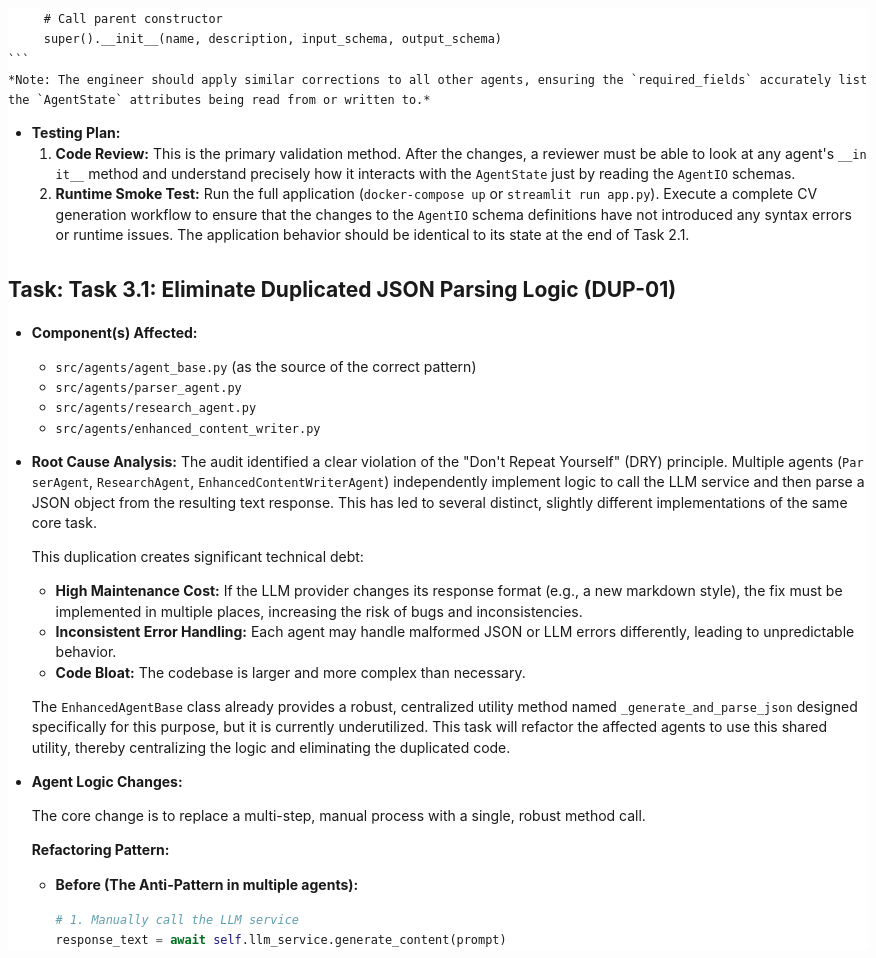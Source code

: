          # Call parent constructor
         super().__init__(name, description, input_schema, output_schema)
    ```
    *Note: The engineer should apply similar corrections to all other agents, ensuring the `required_fields` accurately list the `AgentState` attributes being read from or written to.*

-   **Testing Plan:**
    1.  **Code Review:** This is the primary validation method. After the changes, a reviewer must be able to look at any agent's `__init__` method and understand precisely how it interacts with the `AgentState` just by reading the `AgentIO` schemas.
    2.  **Runtime Smoke Test:** Run the full application (`docker-compose up` or `streamlit run app.py`). Execute a complete CV generation workflow to ensure that the changes to the `AgentIO` schema definitions have not introduced any syntax errors or runtime issues. The application behavior should be identical to its state at the end of Task 2.1.



## Task: Task 3.1: Eliminate Duplicated JSON Parsing Logic (DUP-01)

-   **Component(s) Affected:**
    -   `src/agents/agent_base.py` (as the source of the correct pattern)
    -   `src/agents/parser_agent.py`
    -   `src/agents/research_agent.py`
    -   `src/agents/enhanced_content_writer.py`

-   **Root Cause Analysis:**
    The audit identified a clear violation of the "Don't Repeat Yourself" (DRY) principle. Multiple agents (`ParserAgent`, `ResearchAgent`, `EnhancedContentWriterAgent`) independently implement logic to call the LLM service and then parse a JSON object from the resulting text response. This has led to several distinct, slightly different implementations of the same core task.

    This duplication creates significant technical debt:
    -   **High Maintenance Cost:** If the LLM provider changes its response format (e.g., a new markdown style), the fix must be implemented in multiple places, increasing the risk of bugs and inconsistencies.
    -   **Inconsistent Error Handling:** Each agent may handle malformed JSON or LLM errors differently, leading to unpredictable behavior.
    -   **Code Bloat:** The codebase is larger and more complex than necessary.

    The `EnhancedAgentBase` class already provides a robust, centralized utility method named `_generate_and_parse_json` designed specifically for this purpose, but it is currently underutilized. This task will refactor the affected agents to use this shared utility, thereby centralizing the logic and eliminating the duplicated code.

-   **Agent Logic Changes:**

    The core change is to replace a multi-step, manual process with a single, robust method call.

    **Refactoring Pattern:**

    -   **Before (The Anti-Pattern in multiple agents):**
        ```python
        # 1. Manually call the LLM service
        response_text = await self.llm_service.generate_content(prompt)
